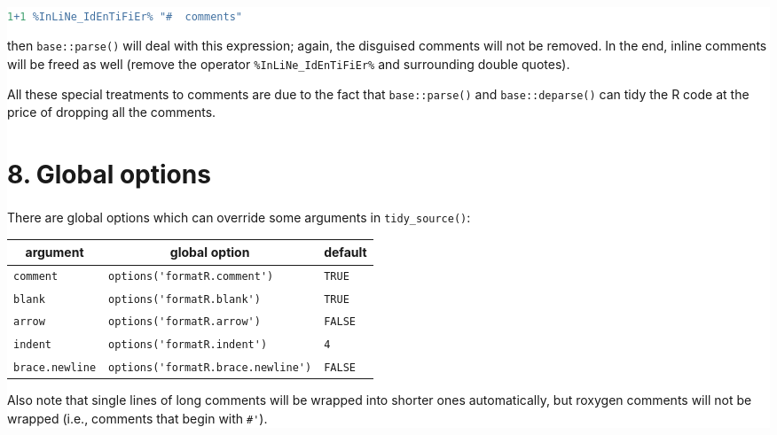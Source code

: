 ```r
1+1 %InLiNe_IdEnTiFiEr% "#  comments"
```

then `base::parse()` will deal with this expression; again, the disguised comments will not be removed. In the end, inline comments will be freed as well (remove the operator `%InLiNe_IdEnTiFiEr%` and surrounding double quotes).

All these special treatments to comments are due to the fact that `base::parse()` and `base::deparse()` can tidy the R code at the price of dropping all the comments.

# 8. Global options

There are global options which can override some arguments in `tidy_source()`:

| argument        | global option                      | default |
|-----------------|------------------------------------|---------|
| `comment`       | `options('formatR.comment')`       | `TRUE`  |
| `blank`         | `options('formatR.blank')`         | `TRUE`  |
| `arrow`         | `options('formatR.arrow')`         | `FALSE` |
| `indent`        | `options('formatR.indent')`        | `4`     |
| `brace.newline` | `options('formatR.brace.newline')` | `FALSE` |

Also note that single lines of long comments will be wrapped into shorter ones automatically, but roxygen comments will not be wrapped (i.e., comments that begin with `#'`).

